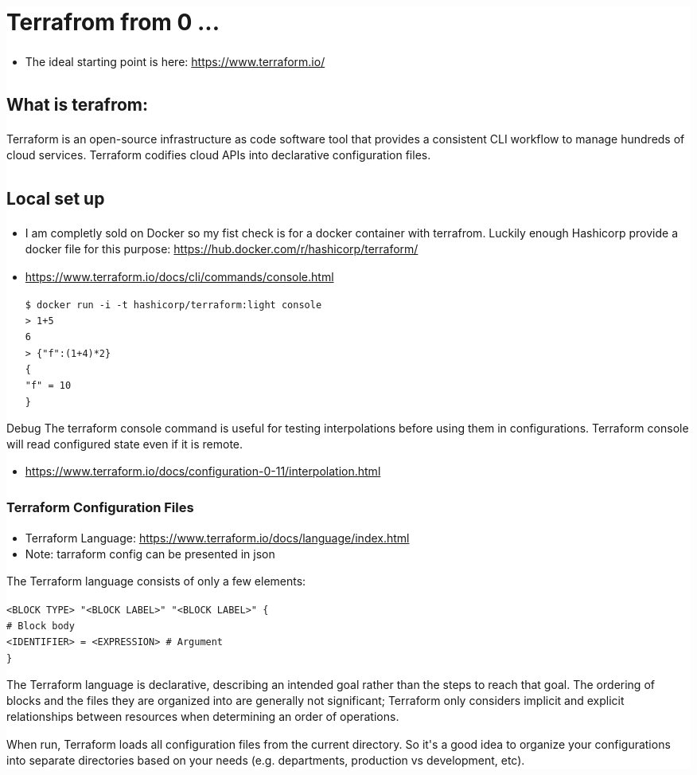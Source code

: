 # Terrafrom from 0 ...

- The ideal starting point is here: https://www.terraform.io/

## What is terafrom:
Terraform is an open-source infrastructure as code software tool that provides a consistent CLI workflow to manage hundreds of cloud services. Terraform codifies cloud APIs into declarative configuration files.

## Local set up 
- I am completly sold on Docker so my fist check is for a docker container with terrafrom. Luckily enough Hashicorp provide a docker file for this purpose: https://hub.docker.com/r/hashicorp/terraform/

- https://www.terraform.io/docs/cli/commands/console.html
    ```
    $ docker run -i -t hashicorp/terraform:light console
    > 1+5
    6
    > {"f":(1+4)*2}
    {
    "f" = 10
    }
    ```

Debug
The terraform console  command is useful for testing interpolations before using them in configurations. Terraform console will read configured state even if it is remote.
- https://www.terraform.io/docs/configuration-0-11/interpolation.html

### Terraform Configuration Files
 - Terraform Language: https://www.terraform.io/docs/language/index.html
 - Note: tarraform config can be presented in json

The Terraform language consists of only a few elements:
    
    <BLOCK TYPE> "<BLOCK LABEL>" "<BLOCK LABEL>" {
    # Block body
    <IDENTIFIER> = <EXPRESSION> # Argument
    }

The Terraform language is declarative, describing an intended goal rather than the steps to reach that goal. The ordering of blocks and the files they are organized into are generally not significant; Terraform only considers implicit and explicit relationships between resources when determining an order of operations.

When run, Terraform loads all configuration files from the current directory. So it's a good idea to organize your configurations into separate directories based on your needs (e.g. departments, production vs development, etc).
